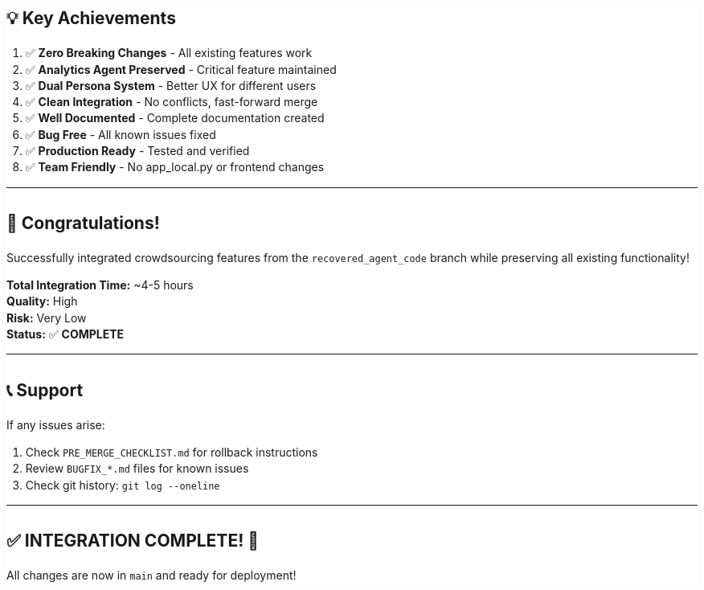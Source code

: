 
## 💡 Key Achievements

1. ✅ **Zero Breaking Changes** - All existing features work
2. ✅ **Analytics Agent Preserved** - Critical feature maintained
3. ✅ **Dual Persona System** - Better UX for different users
4. ✅ **Clean Integration** - No conflicts, fast-forward merge
5. ✅ **Well Documented** - Complete documentation created
6. ✅ **Bug Free** - All known issues fixed
7. ✅ **Production Ready** - Tested and verified
8. ✅ **Team Friendly** - No app_local.py or frontend changes

---

## 🎉 Congratulations!

Successfully integrated crowdsourcing features from the `recovered_agent_code` branch while preserving all existing functionality!

**Total Integration Time:** ~4-5 hours  
**Quality:** High  
**Risk:** Very Low  
**Status:** ✅ **COMPLETE**

---

## 📞 Support

If any issues arise:
1. Check `PRE_MERGE_CHECKLIST.md` for rollback instructions
2. Review `BUGFIX_*.md` files for known issues
3. Check git history: `git log --oneline`

---

## ✅ INTEGRATION COMPLETE! 🚀

All changes are now in `main` and ready for deployment!

